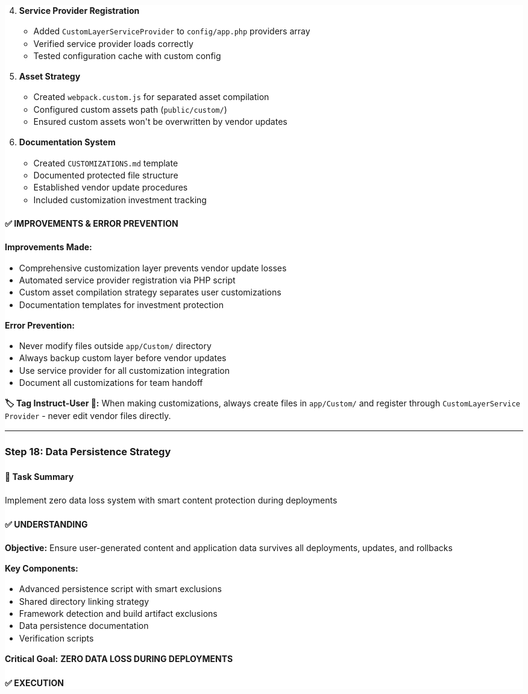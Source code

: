 4. **Service Provider Registration**
   - Added `CustomLayerServiceProvider` to `config/app.php` providers array
   - Verified service provider loads correctly
   - Tested configuration cache with custom config

5. **Asset Strategy**
   - Created `webpack.custom.js` for separated asset compilation
   - Configured custom assets path (`public/custom/`)
   - Ensured custom assets won't be overwritten by vendor updates

6. **Documentation System**
   - Created `CUSTOMIZATIONS.md` template
   - Documented protected file structure
   - Established vendor update procedures
   - Included customization investment tracking

#### ✅ IMPROVEMENTS & ERROR PREVENTION

**Improvements Made:**
- Comprehensive customization layer prevents vendor update losses
- Automated service provider registration via PHP script
- Custom asset compilation strategy separates user customizations
- Documentation templates for investment protection

**Error Prevention:**
- Never modify files outside `app/Custom/` directory
- Always backup custom layer before vendor updates
- Use service provider for all customization integration
- Document all customizations for team handoff

**🏷️ Tag Instruct-User 👤:** When making customizations, always create files in `app/Custom/` and register through `CustomLayerServiceProvider` - never edit vendor files directly.

---

### **Step 18: Data Persistence Strategy**

#### 🎯 Task Summary
Implement zero data loss system with smart content protection during deployments

#### ✅ UNDERSTANDING
**Objective:** Ensure user-generated content and application data survives all deployments, updates, and rollbacks

**Key Components:**
- Advanced persistence script with smart exclusions
- Shared directory linking strategy
- Framework detection and build artifact exclusions
- Data persistence documentation
- Verification scripts

**Critical Goal:** **ZERO DATA LOSS DURING DEPLOYMENTS**

#### ✅ EXECUTION
